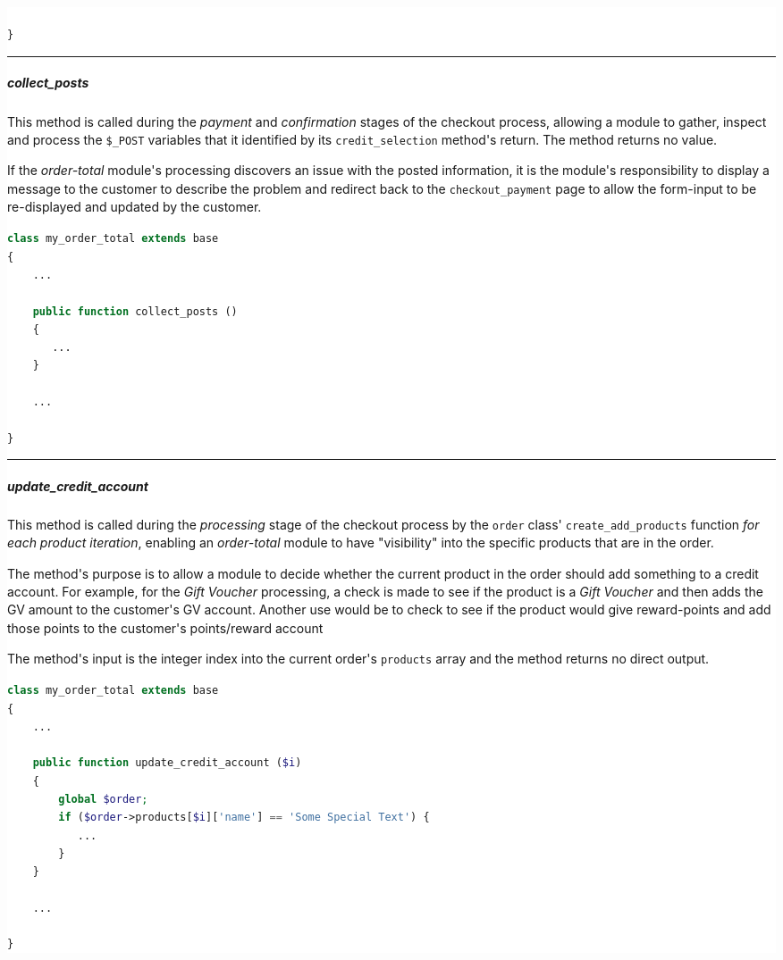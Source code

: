 ```php

}
```

-------
##### collect_posts
This method is called during the *payment* and *confirmation* stages of the checkout process, allowing a module to gather, inspect and process the `$_POST` variables that it identified by its `credit_selection` method's return.  The method returns no value.

If the *order-total* module's processing discovers an issue with the posted information, it is the module's responsibility to display a message to the customer to describe the problem and redirect back to the `checkout_payment` page to allow the form-input to be re-displayed and updated by the customer.

```php
class my_order_total extends base
{
    ...

    public function collect_posts () 
    {
       ...
    }

    ...

}
```

-------
##### update_credit_account
This method is called during the *processing* stage of the checkout process by the `order` class' `create_add_products` function *for each product iteration*, enabling an *order-total* module to have "visibility" into the specific products that are in the order.

The method's purpose is to allow a module to decide whether the current product in the order should add something to a credit account.  For example, for the *Gift Voucher* processing, a check is made to see if the product is a *Gift Voucher* and then adds the GV amount to the customer's GV account.  Another use would be to check to see if the product would give reward-points and add those points to the customer's points/reward account


The method's input is the integer index into the current order's `products` array and the method returns no direct output.

```php
class my_order_total extends base
{
    ...

    public function update_credit_account ($i) 
    {
        global $order;
        if ($order->products[$i]['name'] == 'Some Special Text') {
           ...
        }
    }

    ...

}
```
